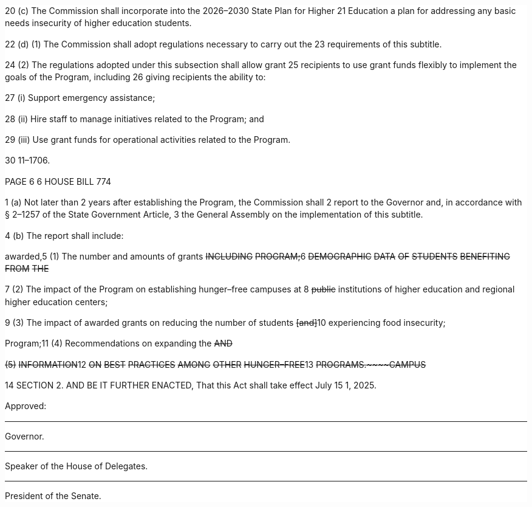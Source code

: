 20 (c) The Commission shall incorporate into the 2026–2030 State Plan for Higher
21 Education a plan for addressing any basic needs insecurity of higher education students.

22 (d) (1) The Commission shall adopt regulations necessary to carry out the
23 requirements of this subtitle.

24 (2) The regulations adopted under this subsection shall allow grant
25 recipients to use grant funds flexibly to implement the goals of the Program, including
26 giving recipients the ability to:

27 (i) Support emergency assistance;

28 (ii) Hire staff to manage initiatives related to the Program; and

29 (iii) Use grant funds for operational activities related to the Program.

30 11–1706.

PAGE 6
6 HOUSE BILL 774

1 (a) Not later than 2 years after establishing the Program, the Commission shall
2 report to the Governor and, in accordance with § 2–1257 of the State Government Article,
3 the General Assembly on the implementation of this subtitle.

4 (b) The report shall include:

awarded,5 (1) The number and amounts of grants ~~INCLUDING~~
~~PROGRAM;~~6 ~~DEMOGRAPHIC~~ ~~DATA~~ ~~OF~~ ~~STUDENTS~~ ~~BENEFITING~~ ~~FROM~~ ~~THE~~

7 (2) The impact of the Program on establishing hunger–free campuses at
8 ~~public~~ institutions of higher education and regional higher education centers;

9 (3) The impact of awarded grants on reducing the number of students
~~[and]~~10 experiencing food insecurity;

Program;11 (4) Recommendations on expanding the ~~AND~~

~~(5)~~ ~~INFORMATION~~12 ~~ON~~ ~~BEST~~ ~~PRACTICES~~ ~~AMONG~~ ~~OTHER~~
~~HUNGER–FREE~~13 ~~PROGRAMS.~~~~CAMPUS~~

14 SECTION 2. AND BE IT FURTHER ENACTED, That this Act shall take effect July
15 1, 2025.

Approved:

________________________________________________________________________________
Governor.

________________________________________________________________________________
Speaker of the House of Delegates.

________________________________________________________________________________
President of the Senate.